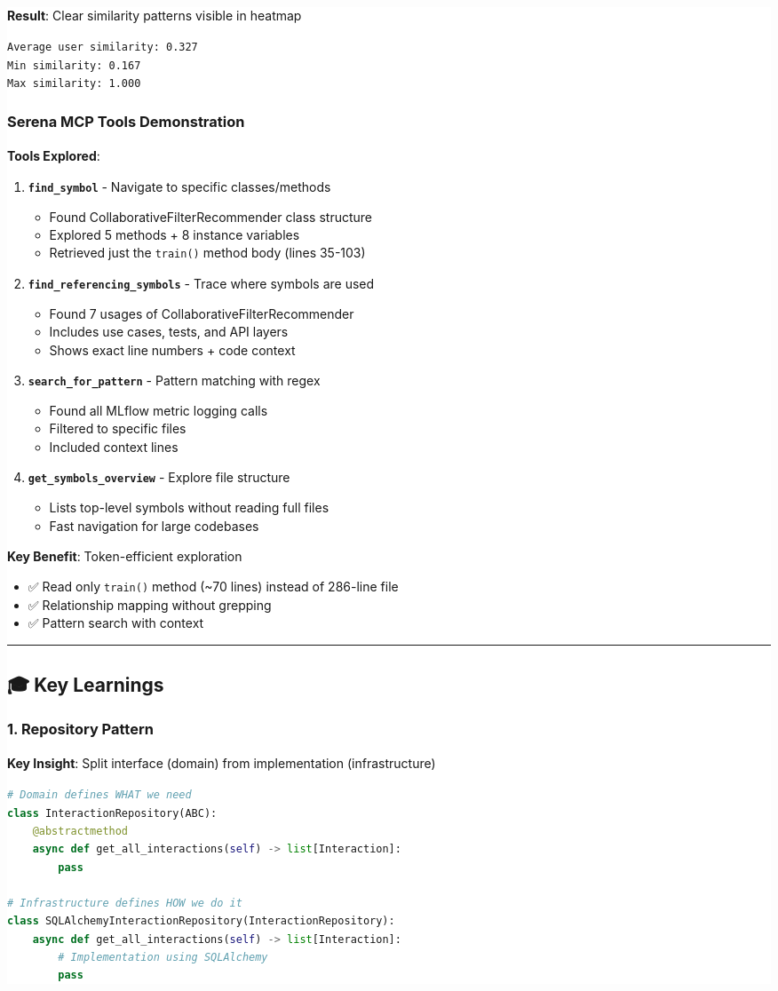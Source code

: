 **Result**: Clear similarity patterns visible in heatmap

```
Average user similarity: 0.327
Min similarity: 0.167
Max similarity: 1.000
```

### Serena MCP Tools Demonstration

**Tools Explored**:

1. **`find_symbol`** - Navigate to specific classes/methods
   - Found CollaborativeFilterRecommender class structure
   - Explored 5 methods + 8 instance variables
   - Retrieved just the `train()` method body (lines 35-103)

2. **`find_referencing_symbols`** - Trace where symbols are used
   - Found 7 usages of CollaborativeFilterRecommender
   - Includes use cases, tests, and API layers
   - Shows exact line numbers + code context

3. **`search_for_pattern`** - Pattern matching with regex
   - Found all MLflow metric logging calls
   - Filtered to specific files
   - Included context lines

4. **`get_symbols_overview`** - Explore file structure
   - Lists top-level symbols without reading full files
   - Fast navigation for large codebases

**Key Benefit**: Token-efficient exploration

- ✅ Read only `train()` method (~70 lines) instead of 286-line file
- ✅ Relationship mapping without grepping
- ✅ Pattern search with context

---

## 🎓 Key Learnings

### 1. Repository Pattern

**Key Insight**: Split interface (domain) from implementation (infrastructure)

```python
# Domain defines WHAT we need
class InteractionRepository(ABC):
    @abstractmethod
    async def get_all_interactions(self) -> list[Interaction]:
        pass

# Infrastructure defines HOW we do it
class SQLAlchemyInteractionRepository(InteractionRepository):
    async def get_all_interactions(self) -> list[Interaction]:
        # Implementation using SQLAlchemy
        pass
```
